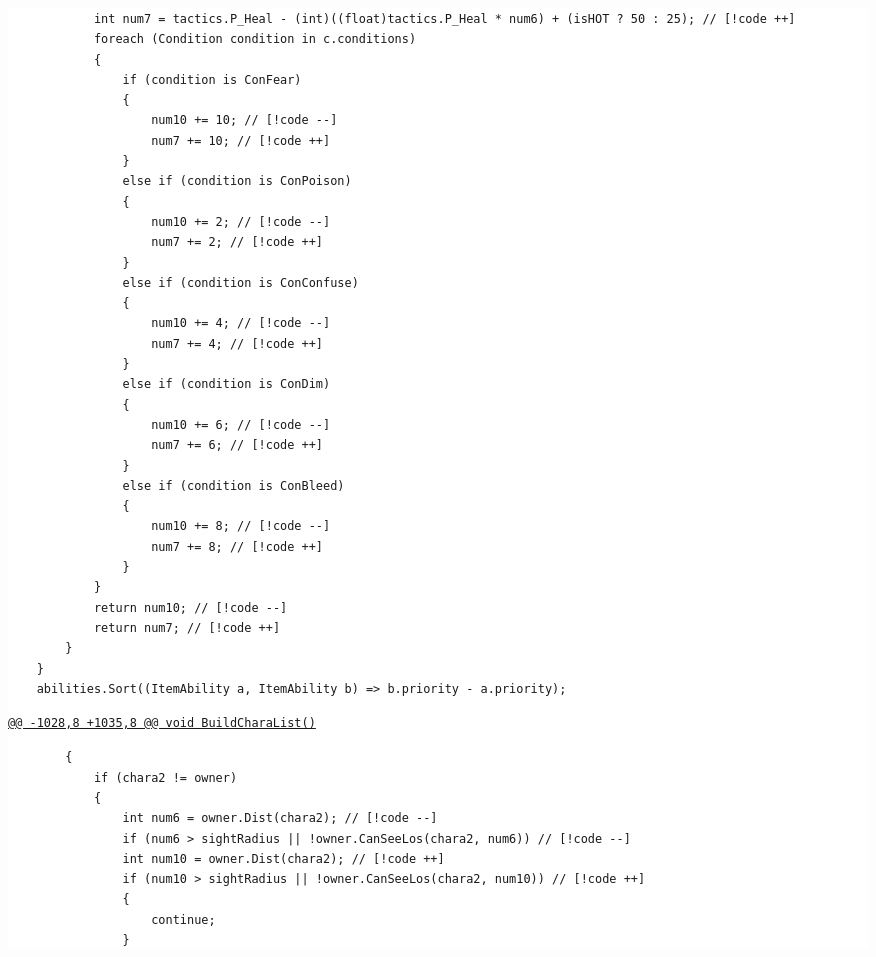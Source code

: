 ```cs:line-numbers=913
			int num7 = tactics.P_Heal - (int)((float)tactics.P_Heal * num6) + (isHOT ? 50 : 25); // [!code ++]
			foreach (Condition condition in c.conditions)
			{
				if (condition is ConFear)
				{
					num10 += 10; // [!code --]
					num7 += 10; // [!code ++]
				}
				else if (condition is ConPoison)
				{
					num10 += 2; // [!code --]
					num7 += 2; // [!code ++]
				}
				else if (condition is ConConfuse)
				{
					num10 += 4; // [!code --]
					num7 += 4; // [!code ++]
				}
				else if (condition is ConDim)
				{
					num10 += 6; // [!code --]
					num7 += 6; // [!code ++]
				}
				else if (condition is ConBleed)
				{
					num10 += 8; // [!code --]
					num7 += 8; // [!code ++]
				}
			}
			return num10; // [!code --]
			return num7; // [!code ++]
		}
	}
	abilities.Sort((ItemAbility a, ItemAbility b) => b.priority - a.priority);
```

[`@@ -1028,8 +1035,8 @@ void BuildCharaList()`](https://github.com/Elin-Modding-Resources/Elin-Decompiled/blob/08cc1855c7e4d3657a028b4bcb1157348ab6bcf0/Elin/GoalCombat.cs#L1028-L1035)
```cs:line-numbers=1028
		{
			if (chara2 != owner)
			{
				int num6 = owner.Dist(chara2); // [!code --]
				if (num6 > sightRadius || !owner.CanSeeLos(chara2, num6)) // [!code --]
				int num10 = owner.Dist(chara2); // [!code ++]
				if (num10 > sightRadius || !owner.CanSeeLos(chara2, num10)) // [!code ++]
				{
					continue;
				}
```
